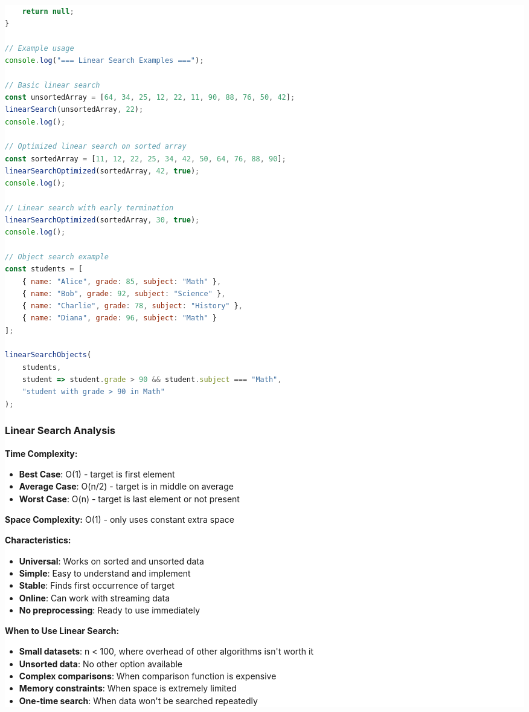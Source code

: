 ```javascript
    return null;
}

// Example usage
console.log("=== Linear Search Examples ===");

// Basic linear search
const unsortedArray = [64, 34, 25, 12, 22, 11, 90, 88, 76, 50, 42];
linearSearch(unsortedArray, 22);
console.log();

// Optimized linear search on sorted array
const sortedArray = [11, 12, 22, 25, 34, 42, 50, 64, 76, 88, 90];
linearSearchOptimized(sortedArray, 42, true);
console.log();

// Linear search with early termination
linearSearchOptimized(sortedArray, 30, true);
console.log();

// Object search example
const students = [
    { name: "Alice", grade: 85, subject: "Math" },
    { name: "Bob", grade: 92, subject: "Science" },
    { name: "Charlie", grade: 78, subject: "History" },
    { name: "Diana", grade: 96, subject: "Math" }
];

linearSearchObjects(
    students, 
    student => student.grade > 90 && student.subject === "Math",
    "student with grade > 90 in Math"
);
```

### Linear Search Analysis

**Time Complexity:**
- **Best Case**: O(1) - target is first element
- **Average Case**: O(n/2) - target is in middle on average
- **Worst Case**: O(n) - target is last element or not present

**Space Complexity:** O(1) - only uses constant extra space

**Characteristics:**
- **Universal**: Works on sorted and unsorted data
- **Simple**: Easy to understand and implement
- **Stable**: Finds first occurrence of target
- **Online**: Can work with streaming data
- **No preprocessing**: Ready to use immediately

**When to Use Linear Search:**
- **Small datasets**: n < 100, where overhead of other algorithms isn't worth it
- **Unsorted data**: No other option available
- **Complex comparisons**: When comparison function is expensive
- **Memory constraints**: When space is extremely limited
- **One-time search**: When data won't be searched repeatedly

